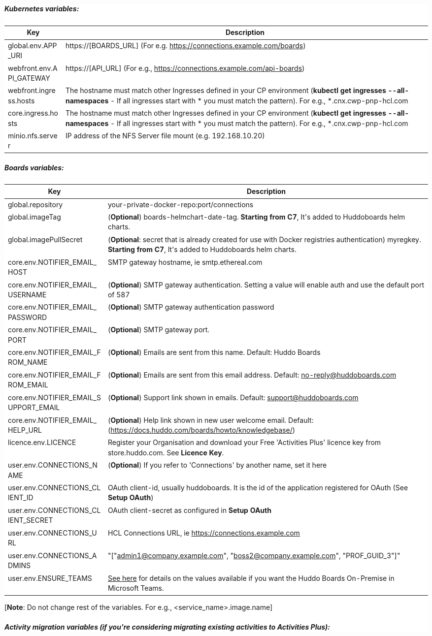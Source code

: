 ##### Kubernetes variables:
Key | Description
------------ | -------------
global.env.APP_URI | https://[BOARDS_URL] (For e.g. https://connections.example.com/boards)
webfront.env.API_GATEWAY | https://[API_URL] (For e.g., https://connections.example.com/api-boards)
webfront.ingress.hosts | The hostname must match other Ingresses defined in your CP environment (**kubectl get ingresses --all-namespaces** - If all ingresses start with * you must match the pattern). For e.g., *.cnx.cwp-pnp-hcl.com
core.ingress.hosts | The hostname must match other Ingresses defined in your CP environment (**kubectl get ingresses --all-namespaces** - If all ingresses start with * you must match the pattern). For e.g., *.cnx.cwp-pnp-hcl.com
minio.nfs.server | IP address of the NFS Server file mount (e.g. 192.168.10.20)

##### Boards variables:
Key | Description
------------ | -------------
global.repository | your-private-docker-repo:port/connections
global.imageTag | (**Optional**) boards-helmchart-date-tag. **Starting from C7**, It's added to Huddoboards helm charts. 
global.imagePullSecret | (**Optional**: secret that is already created for use with Docker registries authentication) myregkey. **Starting from C7**, It's added to Huddoboards helm charts.
core.env.NOTIFIER_EMAIL_HOST | SMTP gateway hostname, ie smtp.ethereal.com
core.env.NOTIFIER_EMAIL_USERNAME | (**Optional**) SMTP gateway authentication. Setting a value will enable auth and use the default port of 587
core.env.NOTIFIER_EMAIL_PASSWORD | (**Optional**) SMTP gateway authentication password
core.env.NOTIFIER_EMAIL_PORT | 	(**Optional**) SMTP gateway port.
core.env.NOTIFIER_EMAIL_FROM_NAME | (**Optional**) Emails are sent from this name. Default: Huddo Boards
core.env.NOTIFIER_EMAIL_FROM_EMAIL | (**Optional**) Emails are sent from this email address. Default: no-reply@huddoboards.com
core.env.NOTIFIER_EMAIL_SUPPORT_EMAIL | (**Optional**) Support link shown in emails. Default: support@huddoboards.com
core.env.NOTIFIER_EMAIL_HELP_URL | (**Optional**) Help link shown in new user welcome email. Default: (https://docs.huddo.com/boards/howto/knowledgebase/)
licence.env.LICENCE | Register your Organisation and download your Free 'Activities Plus' licence key from store.huddo.com. See **Licence Key**.
user.env.CONNECTIONS_NAME | (**Optional**) If you refer to 'Connections' by another name, set it here
user.env.CONNECTIONS_CLIENT_ID | OAuth client-id, usually huddoboards. It is the id of the application registered for OAuth (See **Setup OAuth**)
user.env.CONNECTIONS_CLIENT_SECRET | OAuth client-secret as configured in **Setup OAuth**
user.env.CONNECTIONS_URL | 	HCL Connections URL, ie https://connections.example.com
user.env.CONNECTIONS_ADMINS | "[\"admin1@company.example.com\", \"boss2@company.example.com\", \"PROF_GUID_3\"]"
user.env.ENSURE_TEAMS | [See here](https://docs.huddo.com/boards/env/teams/) for details on the values available if you want the Huddo Boards On-Premise in Microsoft Teams.

[**Note**: Do not change rest of the variables. For e.g., <service_name>.image.name]

##### Activity migration variables (if you're considering migrating existing activities to Activities Plus):
